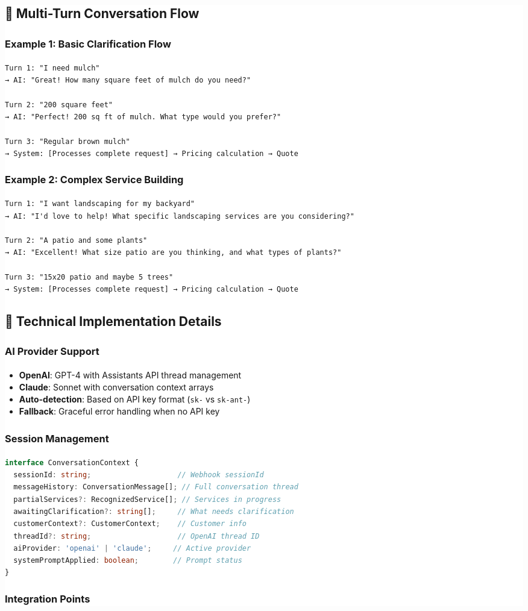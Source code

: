 ## 🔄 Multi-Turn Conversation Flow

### **Example 1: Basic Clarification Flow**
```
Turn 1: "I need mulch"
→ AI: "Great! How many square feet of mulch do you need?"

Turn 2: "200 square feet"  
→ AI: "Perfect! 200 sq ft of mulch. What type would you prefer?"

Turn 3: "Regular brown mulch"
→ System: [Processes complete request] → Pricing calculation → Quote
```

### **Example 2: Complex Service Building**
```
Turn 1: "I want landscaping for my backyard"
→ AI: "I'd love to help! What specific landscaping services are you considering?"

Turn 2: "A patio and some plants"
→ AI: "Excellent! What size patio are you thinking, and what types of plants?"

Turn 3: "15x20 patio and maybe 5 trees"  
→ System: [Processes complete request] → Pricing calculation → Quote
```

## 🔧 Technical Implementation Details

### **AI Provider Support**
- **OpenAI**: GPT-4 with Assistants API thread management
- **Claude**: Sonnet with conversation context arrays
- **Auto-detection**: Based on API key format (`sk-` vs `sk-ant-`)
- **Fallback**: Graceful error handling when no API key

### **Session Management**
```typescript
interface ConversationContext {
  sessionId: string;                    // Webhook sessionId
  messageHistory: ConversationMessage[]; // Full conversation thread
  partialServices?: RecognizedService[]; // Services in progress
  awaitingClarification?: string[];     // What needs clarification
  customerContext?: CustomerContext;    // Customer info
  threadId?: string;                    // OpenAI thread ID
  aiProvider: 'openai' | 'claude';     // Active provider
  systemPromptApplied: boolean;        // Prompt status
}
```

### **Integration Points**
